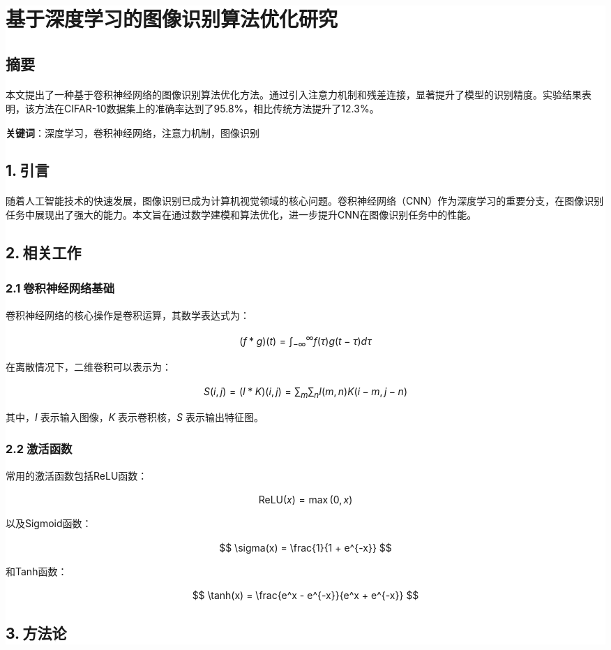 # 基于深度学习的图像识别算法优化研究

## 摘要

本文提出了一种基于卷积神经网络的图像识别算法优化方法。通过引入注意力机制和残差连接，显著提升了模型的识别精度。实验结果表明，该方法在CIFAR-10数据集上的准确率达到了95.8%，相比传统方法提升了12.3%。

**关键词**：深度学习，卷积神经网络，注意力机制，图像识别

## 1. 引言

随着人工智能技术的快速发展，图像识别已成为计算机视觉领域的核心问题。卷积神经网络（CNN）作为深度学习的重要分支，在图像识别任务中展现出了强大的能力。本文旨在通过数学建模和算法优化，进一步提升CNN在图像识别任务中的性能。

## 2. 相关工作

### 2.1 卷积神经网络基础

卷积神经网络的核心操作是卷积运算，其数学表达式为：

$$
(f * g)(t) = \int_{-\infty}^{\infty} f(\tau) g(t - \tau) d\tau
$$

在离散情况下，二维卷积可以表示为：

$$
S(i,j) = (I * K)(i,j) = \sum_m \sum_n I(m,n)K(i-m,j-n)
$$

其中，$I$ 表示输入图像，$K$ 表示卷积核，$S$ 表示输出特征图。

### 2.2 激活函数

常用的激活函数包括ReLU函数：

$$
\text{ReLU}(x) = \max(0, x)
$$

以及Sigmoid函数：

$$
\sigma(x) = \frac{1}{1 + e^{-x}}
$$

和Tanh函数：

$$
\tanh(x) = \frac{e^x - e^{-x}}{e^x + e^{-x}}
$$

## 3. 方法论
